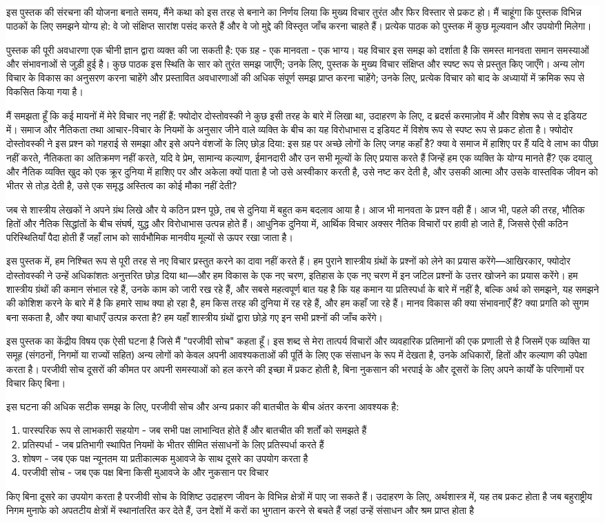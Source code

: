 इस पुस्तक की संरचना की योजना बनाते समय, मैंने कथा को इस तरह से बनाने का निर्णय लिया कि मुख्य विचार तुरंत और फिर विस्तार से प्रकट हो। मैं चाहूंगा कि पुस्तक विभिन्न पाठकों के लिए समझने योग्य हो: वे जो संक्षिप्त सारांश पसंद करते हैं और वे जो मुद्दे की विस्तृत जाँच करना चाहते हैं। प्रत्येक पाठक को पुस्तक में कुछ मूल्यवान और उपयोगी मिलेगा। 

पुस्तक की पूरी अवधारणा एक चीनी ज्ञान द्वारा व्यक्त की जा सकती है: एक ग्रह - एक मानवता - एक भाग्य। यह विचार इस समझ को दर्शाता है कि समस्त मानवता समान समस्याओं और संभावनाओं से जुड़ी हुई है। कुछ पाठक इस स्थिति के सार को तुरंत समझ जाएँगे; उनके लिए, पुस्तक के मुख्य विचार संक्षिप्त और स्पष्ट रूप से प्रस्तुत किए जाएँगे। अन्य लोग विचार के विकास का अनुसरण करना चाहेंगे और प्रस्तावित अवधारणाओं की अधिक संपूर्ण समझ प्राप्त करना चाहेंगे; उनके लिए, प्रत्येक विचार को बाद के अध्यायों में क्रमिक रूप से विकसित किया गया है। 

मैं समझता हूँ कि कई मायनों में मेरे विचार नए नहीं हैं: फ्योदोर दोस्तोवस्की ने कुछ इसी तरह के बारे में लिखा था, उदाहरण के लिए, द ब्रदर्स करमाज़ोव में और विशेष रूप से द इडियट में। समाज और नैतिकता तथा आचार-विचार के नियमों के अनुसार जीने वाले व्यक्ति के बीच का यह विरोधाभास द इडियट में विशेष रूप से स्पष्ट रूप से प्रकट होता है। फ्योदोर दोस्तोवस्की ने इस प्रश्न को गहराई से समझा और इसे अपने वंशजों के लिए छोड़ दिया: इस ग्रह पर अच्छे लोगों के लिए जगह कहाँ है? क्या वे समाज में हाशिए पर हैं यदि वे लाभ का पीछा नहीं करते, नैतिकता का अतिक्रमण नहीं करते, यदि वे प्रेम, सामान्य कल्याण, ईमानदारी और उन सभी मूल्यों के लिए प्रयास करते हैं जिन्हें हम एक व्यक्ति के योग्य मानते हैं? एक दयालु और नैतिक व्यक्ति खुद को एक क्रूर दुनिया में हाशिए पर और अकेला क्यों पाता है जो उसे अस्वीकार करती है, उसे नष्ट कर देती है, और उसकी आत्मा और उसके वास्तविक जीवन को भीतर से तोड़ देती है, उसे एक समृद्ध अस्तित्व का कोई मौका नहीं देती? 

जब से शास्त्रीय लेखकों ने अपने ग्रंथ लिखे और ये कठिन प्रश्न पूछे, तब से दुनिया में बहुत कम बदलाव आया है। आज भी मानवता के प्रश्न वही हैं। आज भी, पहले की तरह, भौतिक हितों और नैतिक सिद्धांतों के बीच संघर्ष, युद्ध और विरोधाभास उत्पन्न होते हैं। आधुनिक दुनिया में, आर्थिक विचार अक्सर नैतिक विचारों पर हावी हो जाते हैं, जिससे ऐसी कठिन परिस्थितियाँ पैदा होती हैं जहाँ लाभ को सार्वभौमिक मानवीय मूल्यों से ऊपर रखा जाता है।

इस पुस्तक में, हम निश्चित रूप से पूरी तरह से नए विचार प्रस्तुत करने का दावा नहीं करते हैं। हम पुराने शास्त्रीय ग्रंथों के प्रश्नों को लेने का प्रयास करेंगे—आखिरकार, फ्योदोर दोस्तोवस्की ने उन्हें अधिकांशतः अनुत्तरित छोड़ दिया था—और हम विकास के एक नए चरण, इतिहास के एक नए चरण में इन जटिल प्रश्नों के उत्तर खोजने का प्रयास करेंगे। हम शास्त्रीय ग्रंथों की कमान संभाल रहे हैं, उनके काम को जारी रख रहे हैं, और सबसे महत्वपूर्ण बात यह है कि यह कमान या प्रतिस्पर्धा के बारे में नहीं है, बल्कि अर्थ को समझने, यह समझने की कोशिश करने के बारे में है कि हमारे साथ क्या हो रहा है, हम किस तरह की दुनिया में रह रहे हैं, और हम कहाँ जा रहे हैं। मानव विकास की क्या संभावनाएँ हैं? क्या प्रगति को सुगम बना सकता है, और क्या बाधाएँ उत्पन्न करता है? हम यहाँ शास्त्रीय ग्रंथों द्वारा छोड़े गए इन सभी प्रश्नों की जाँच करेंगे। 

इस पुस्तक का केंद्रीय विषय एक ऐसी घटना है जिसे मैं "परजीवी सोच" कहता हूँ। इस शब्द से मेरा तात्पर्य विचारों और व्यवहारिक प्रतिमानों की एक प्रणाली से है जिसमें एक व्यक्ति या समूह (संगठनों, निगमों या राज्यों सहित) अन्य लोगों को केवल अपनी आवश्यकताओं की पूर्ति के लिए एक संसाधन के रूप में देखता है, उनके अधिकारों, हितों और कल्याण की उपेक्षा करता है। परजीवी सोच दूसरों की कीमत पर अपनी समस्याओं को हल करने की इच्छा में प्रकट होती है, बिना नुकसान की भरपाई के और दूसरों के लिए अपने कार्यों के परिणामों पर विचार किए बिना। 

इस घटना की अधिक सटीक समझ के लिए, परजीवी सोच और अन्य प्रकार की बातचीत के बीच अंतर करना आवश्यक है: 
1. पारस्परिक रूप से लाभकारी सहयोग - जब सभी पक्ष लाभान्वित होते हैं और बातचीत की शर्तों को समझते हैं 
2. प्रतिस्पर्धा - जब प्रतिभागी स्थापित नियमों के भीतर सीमित संसाधनों के लिए प्रतिस्पर्धा करते हैं 
3. शोषण - जब एक पक्ष न्यूनतम या प्रतीकात्मक मुआवजे के साथ दूसरे का उपयोग करता है 
4. परजीवी सोच - जब एक पक्ष बिना किसी मुआवजे के और नुकसान पर विचार 

किए बिना दूसरे का उपयोग करता है परजीवी सोच के विशिष्ट उदाहरण जीवन के विभिन्न क्षेत्रों में पाए जा सकते हैं। उदाहरण के लिए, अर्थशास्त्र में, यह तब प्रकट होता है जब बहुराष्ट्रीय निगम मुनाफे को अपतटीय क्षेत्रों में स्थानांतरित कर देते हैं, उन देशों में करों का भुगतान करने से बचते हैं जहां उन्हें संसाधन और श्रम प्राप्त होता है 
